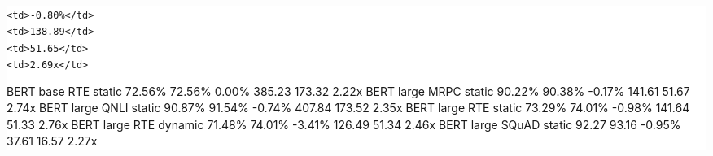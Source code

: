    <td>-0.80%</td>
    <td>138.89</td>
    <td>51.65</td>
    <td>2.69x</td>
  </tr>
  <tr>
    <td>BERT base RTE</td>
    <td>static</td>
    <td>72.56%</td>
    <td>72.56%</td>
    <td>0.00%</td>
    <td>385.23</td>
    <td>173.32</td>
    <td>2.22x</td>
  </tr>
  <tr>
    <td>BERT large MRPC</td>
    <td>static</td>
    <td>90.22%</td>
    <td>90.38%</td>
    <td>-0.17%</td>
    <td>141.61</td>
    <td>51.67</td>
    <td>2.74x</td>
  </tr>
  <tr>
    <td>BERT large QNLI</td>
    <td>static</td>
    <td>90.87%</td>
    <td>91.54%</td>
    <td>-0.74%</td>
    <td>407.84</td>
    <td>173.52</td>
    <td>2.35x</td>
  </tr>
  <tr>
    <td>BERT large RTE</td>
    <td>static</td>
    <td>73.29%</td>
    <td>74.01%</td>
    <td>-0.98%</td>
    <td>141.64</td>
    <td>51.33</td>
    <td>2.76x</td>
  </tr>
  <tr>
    <td>BERT large RTE</td>
    <td>dynamic</td>
    <td>71.48%</td>
    <td>74.01%</td>
    <td>-3.41%</td>
    <td>126.49</td>
    <td>51.34</td>
    <td>2.46x</td>
  </tr>
  <tr>
    <td>BERT large SQuAD</td>
    <td>static</td>
    <td>92.27</td>
    <td>93.16</td>
    <td>-0.95%</td>
    <td>37.61</td>
    <td>16.57</td>
    <td>2.27x</td>